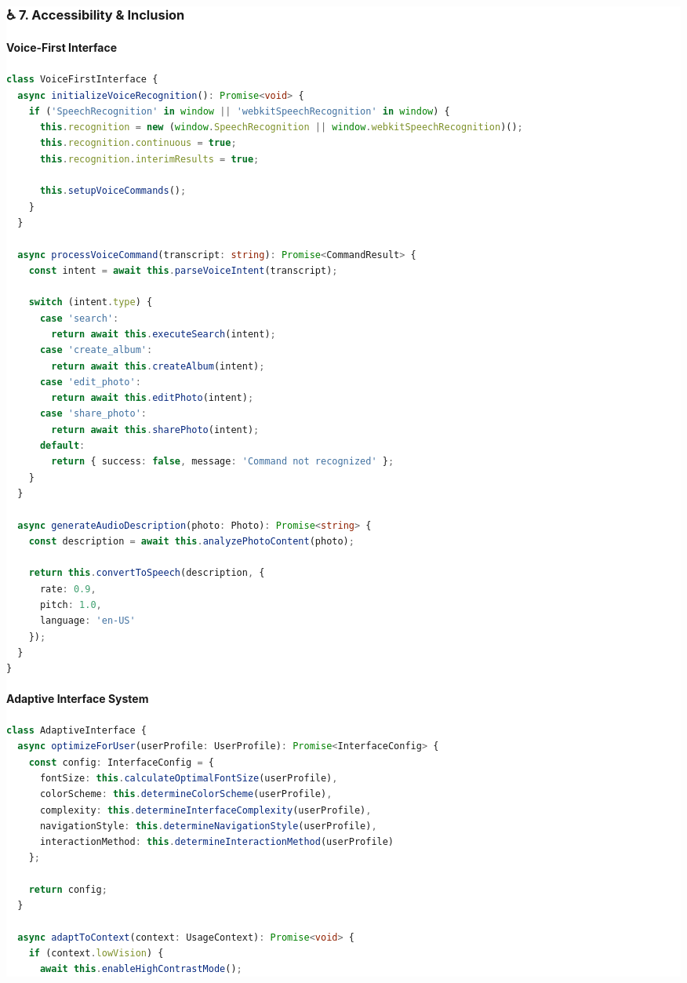 ### ♿ **7. Accessibility & Inclusion**

#### **Voice-First Interface**

```typescript
class VoiceFirstInterface {
  async initializeVoiceRecognition(): Promise<void> {
    if ('SpeechRecognition' in window || 'webkitSpeechRecognition' in window) {
      this.recognition = new (window.SpeechRecognition || window.webkitSpeechRecognition)();
      this.recognition.continuous = true;
      this.recognition.interimResults = true;

      this.setupVoiceCommands();
    }
  }

  async processVoiceCommand(transcript: string): Promise<CommandResult> {
    const intent = await this.parseVoiceIntent(transcript);

    switch (intent.type) {
      case 'search':
        return await this.executeSearch(intent);
      case 'create_album':
        return await this.createAlbum(intent);
      case 'edit_photo':
        return await this.editPhoto(intent);
      case 'share_photo':
        return await this.sharePhoto(intent);
      default:
        return { success: false, message: 'Command not recognized' };
    }
  }

  async generateAudioDescription(photo: Photo): Promise<string> {
    const description = await this.analyzePhotoContent(photo);

    return this.convertToSpeech(description, {
      rate: 0.9,
      pitch: 1.0,
      language: 'en-US'
    });
  }
}
```

#### **Adaptive Interface System**

```typescript
class AdaptiveInterface {
  async optimizeForUser(userProfile: UserProfile): Promise<InterfaceConfig> {
    const config: InterfaceConfig = {
      fontSize: this.calculateOptimalFontSize(userProfile),
      colorScheme: this.determineColorScheme(userProfile),
      complexity: this.determineInterfaceComplexity(userProfile),
      navigationStyle: this.determineNavigationStyle(userProfile),
      interactionMethod: this.determineInteractionMethod(userProfile)
    };

    return config;
  }

  async adaptToContext(context: UsageContext): Promise<void> {
    if (context.lowVision) {
      await this.enableHighContrastMode();
```